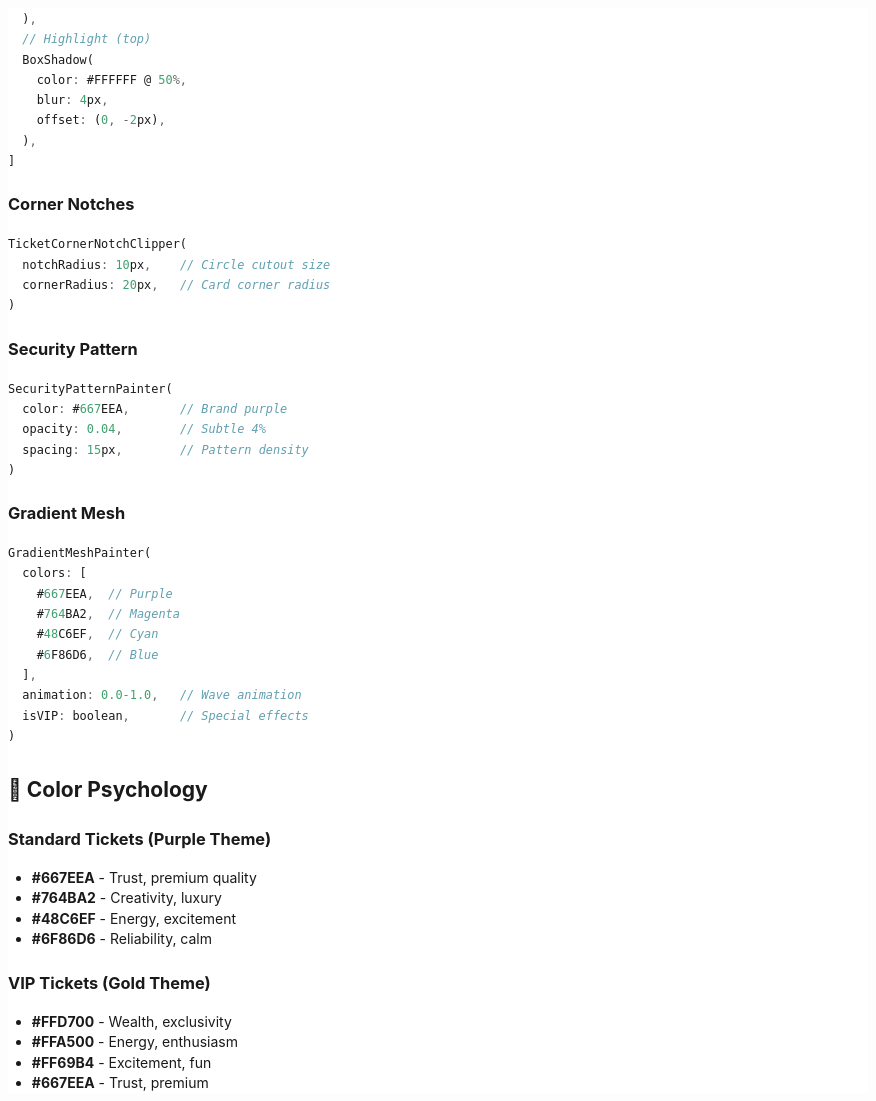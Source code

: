 ```dart
  ),
  // Highlight (top)
  BoxShadow(
    color: #FFFFFF @ 50%,
    blur: 4px,
    offset: (0, -2px),
  ),
]
```

### Corner Notches
```dart
TicketCornerNotchClipper(
  notchRadius: 10px,    // Circle cutout size
  cornerRadius: 20px,   // Card corner radius
)
```

### Security Pattern
```dart
SecurityPatternPainter(
  color: #667EEA,       // Brand purple
  opacity: 0.04,        // Subtle 4%
  spacing: 15px,        // Pattern density
)
```

### Gradient Mesh
```dart
GradientMeshPainter(
  colors: [
    #667EEA,  // Purple
    #764BA2,  // Magenta
    #48C6EF,  // Cyan
    #6F86D6,  // Blue
  ],
  animation: 0.0-1.0,   // Wave animation
  isVIP: boolean,       // Special effects
)
```

## 🎨 Color Psychology

### Standard Tickets (Purple Theme)
- **#667EEA** - Trust, premium quality
- **#764BA2** - Creativity, luxury
- **#48C6EF** - Energy, excitement
- **#6F86D6** - Reliability, calm

### VIP Tickets (Gold Theme)
- **#FFD700** - Wealth, exclusivity
- **#FFA500** - Energy, enthusiasm
- **#FF69B4** - Excitement, fun
- **#667EEA** - Trust, premium
